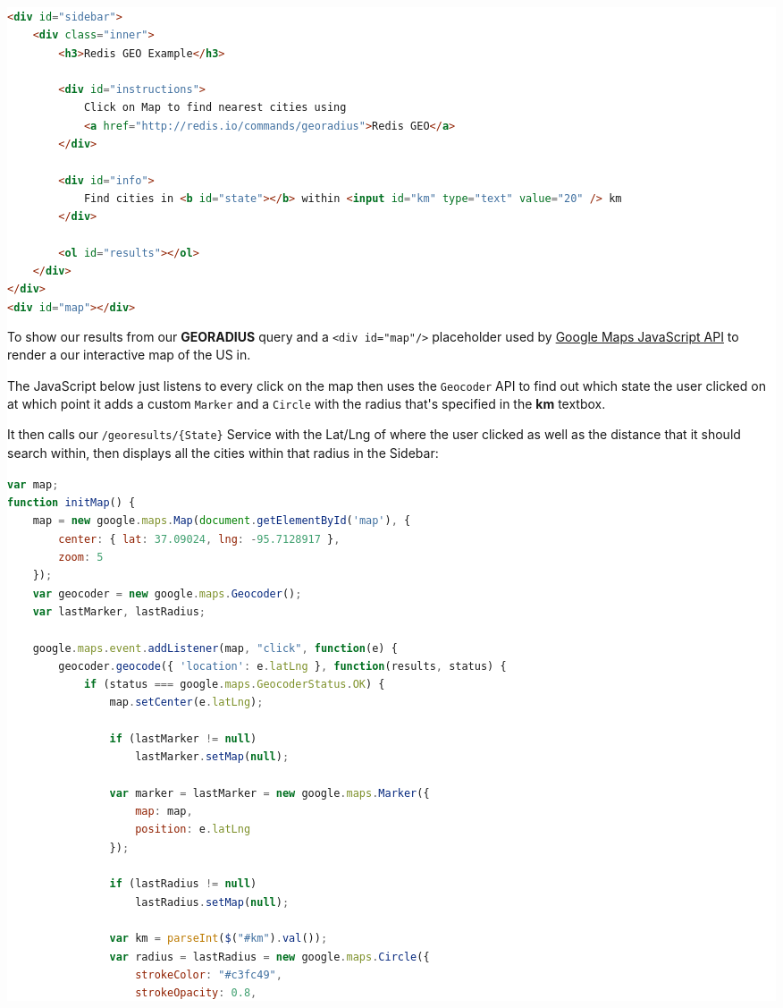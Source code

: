 ```html
<div id="sidebar">
    <div class="inner">
        <h3>Redis GEO Example</h3>

        <div id="instructions">
            Click on Map to find nearest cities using
            <a href="http://redis.io/commands/georadius">Redis GEO</a>
        </div>

        <div id="info">
            Find cities in <b id="state"></b> within <input id="km" type="text" value="20" /> km
        </div>

        <ol id="results"></ol>
    </div>
</div>
<div id="map"></div>
```

To show our results from our **GEORADIUS** query and a `<div id="map"/>` placeholder used by
[Google Maps JavaScript API](https://developers.google.com/maps/documentation/javascript/) to render a 
our interactive map of the US in. 

The JavaScript below just listens to every click on the map then uses the `Geocoder` API to find out which 
state the user clicked on at which point it adds a custom `Marker` and a `Circle` with the radius that's 
specified in the **km** textbox. 

It then calls our `/georesults/{State}` Service with the Lat/Lng of where the user clicked as well as the 
distance that it should search within, then displays all the cities within that radius in the Sidebar:

```js
var map;
function initMap() {
    map = new google.maps.Map(document.getElementById('map'), {
        center: { lat: 37.09024, lng: -95.7128917 },
        zoom: 5
    });
    var geocoder = new google.maps.Geocoder();
    var lastMarker, lastRadius;

    google.maps.event.addListener(map, "click", function(e) {
        geocoder.geocode({ 'location': e.latLng }, function(results, status) {
            if (status === google.maps.GeocoderStatus.OK) {
                map.setCenter(e.latLng);

                if (lastMarker != null)
                    lastMarker.setMap(null);

                var marker = lastMarker = new google.maps.Marker({
                    map: map,
                    position: e.latLng
                });

                if (lastRadius != null)
                    lastRadius.setMap(null);

                var km = parseInt($("#km").val());
                var radius = lastRadius = new google.maps.Circle({
                    strokeColor: "#c3fc49",
                    strokeOpacity: 0.8,
```